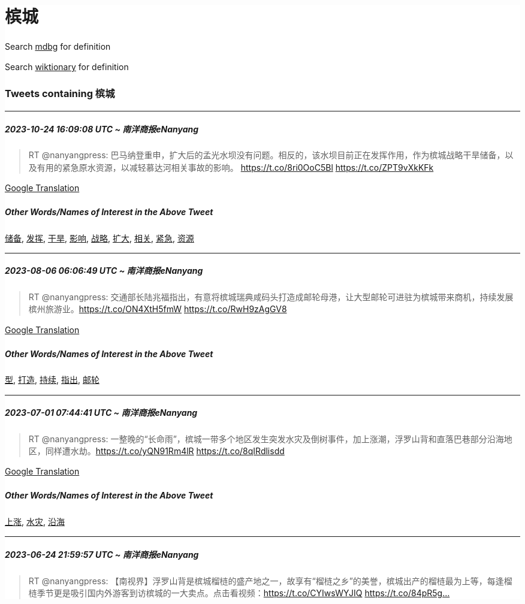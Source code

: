 # 槟城

Search [mdbg](https://www.mdbg.net/chinese/dictionary?page=worddict&wdrst=0&wdqb=槟城) for definition

Search [wiktionary](https://en.wiktionary.org/wiki/槟城) for definition

### Tweets containing 槟城

___
##### 2023-10-24 16:09:08 UTC ~ 南洋商报eNanyang
> RT @nanyangpress: 巴马纳登重申，扩大后的孟光水坝没有问题。相反的，该水坝目前正在发挥作用，作为槟城战略干旱储备，以及有用的紧急原水资源，以减轻慕达河相关事故的影响。  https://t.co/8ri0OoC5Bl https://t.co/ZPT9vXkKFk

[Google Translation](https://translate.google.com/?hi=en&tab=TT&sl=zh-CN&tl=en&op=translate&text=RT+%40nanyangpress%3A+%E5%B7%B4%E9%A9%AC%E7%BA%B3%E7%99%BB%E9%87%8D%E7%94%B3%EF%BC%8C%E6%89%A9%E5%A4%A7%E5%90%8E%E7%9A%84%E5%AD%9F%E5%85%89%E6%B0%B4%E5%9D%9D%E6%B2%A1%E6%9C%89%E9%97%AE%E9%A2%98%E3%80%82%E7%9B%B8%E5%8F%8D%E7%9A%84%EF%BC%8C%E8%AF%A5%E6%B0%B4%E5%9D%9D%E7%9B%AE%E5%89%8D%E6%AD%A3%E5%9C%A8%E5%8F%91%E6%8C%A5%E4%BD%9C%E7%94%A8%EF%BC%8C%E4%BD%9C%E4%B8%BA%E6%A7%9F%E5%9F%8E%E6%88%98%E7%95%A5%E5%B9%B2%E6%97%B1%E5%82%A8%E5%A4%87%EF%BC%8C%E4%BB%A5%E5%8F%8A%E6%9C%89%E7%94%A8%E7%9A%84%E7%B4%A7%E6%80%A5%E5%8E%9F%E6%B0%B4%E8%B5%84%E6%BA%90%EF%BC%8C%E4%BB%A5%E5%87%8F%E8%BD%BB%E6%85%95%E8%BE%BE%E6%B2%B3%E7%9B%B8%E5%85%B3%E4%BA%8B%E6%95%85%E7%9A%84%E5%BD%B1%E5%93%8D%E3%80%82++https%3A%2F%2Ft.co%2F8ri0OoC5Bl+https%3A%2F%2Ft.co%2FZPT9vXkKFk)
##### Other Words/Names of Interest in the Above Tweet
[储备](储备.md), [发挥](发挥.md), [干旱](干旱.md), [影响](影响.md), [战略](战略.md), [扩大](扩大.md), [相关](相关.md), [紧急](紧急.md), [资源](资源.md)
___
##### 2023-08-06 06:06:49 UTC ~ 南洋商报eNanyang
> RT @nanyangpress: 交通部长陆兆福指出，有意将槟城瑞典咸码头打造成邮轮母港，让大型邮轮可进驻为槟城带来商机，持续发展槟州旅游业。https://t.co/ON4XtH5fmW https://t.co/RwH9zAgGV8

[Google Translation](https://translate.google.com/?hi=en&tab=TT&sl=zh-CN&tl=en&op=translate&text=RT+%40nanyangpress%3A+%E4%BA%A4%E9%80%9A%E9%83%A8%E9%95%BF%E9%99%86%E5%85%86%E7%A6%8F%E6%8C%87%E5%87%BA%EF%BC%8C%E6%9C%89%E6%84%8F%E5%B0%86%E6%A7%9F%E5%9F%8E%E7%91%9E%E5%85%B8%E5%92%B8%E7%A0%81%E5%A4%B4%E6%89%93%E9%80%A0%E6%88%90%E9%82%AE%E8%BD%AE%E6%AF%8D%E6%B8%AF%EF%BC%8C%E8%AE%A9%E5%A4%A7%E5%9E%8B%E9%82%AE%E8%BD%AE%E5%8F%AF%E8%BF%9B%E9%A9%BB%E4%B8%BA%E6%A7%9F%E5%9F%8E%E5%B8%A6%E6%9D%A5%E5%95%86%E6%9C%BA%EF%BC%8C%E6%8C%81%E7%BB%AD%E5%8F%91%E5%B1%95%E6%A7%9F%E5%B7%9E%E6%97%85%E6%B8%B8%E4%B8%9A%E3%80%82https%3A%2F%2Ft.co%2FON4XtH5fmW+https%3A%2F%2Ft.co%2FRwH9zAgGV8)
##### Other Words/Names of Interest in the Above Tweet
[型](型.md), [打造](打造.md), [持续](持续.md), [指出](指出.md), [邮轮](邮轮.md)
___
##### 2023-07-01 07:44:41 UTC ~ 南洋商报eNanyang
> RT @nanyangpress: 一整晚的“长命雨”，槟城一带多个地区发生突发水灾及倒树事件，加上涨潮，浮罗山背和直落巴巷部分沿海地区，同样遭水劫。https://t.co/yQN91Rm4lR https://t.co/8qIRdlisdd

[Google Translation](https://translate.google.com/?hi=en&tab=TT&sl=zh-CN&tl=en&op=translate&text=RT+%40nanyangpress%3A+%E4%B8%80%E6%95%B4%E6%99%9A%E7%9A%84%E2%80%9C%E9%95%BF%E5%91%BD%E9%9B%A8%E2%80%9D%EF%BC%8C%E6%A7%9F%E5%9F%8E%E4%B8%80%E5%B8%A6%E5%A4%9A%E4%B8%AA%E5%9C%B0%E5%8C%BA%E5%8F%91%E7%94%9F%E7%AA%81%E5%8F%91%E6%B0%B4%E7%81%BE%E5%8F%8A%E5%80%92%E6%A0%91%E4%BA%8B%E4%BB%B6%EF%BC%8C%E5%8A%A0%E4%B8%8A%E6%B6%A8%E6%BD%AE%EF%BC%8C%E6%B5%AE%E7%BD%97%E5%B1%B1%E8%83%8C%E5%92%8C%E7%9B%B4%E8%90%BD%E5%B7%B4%E5%B7%B7%E9%83%A8%E5%88%86%E6%B2%BF%E6%B5%B7%E5%9C%B0%E5%8C%BA%EF%BC%8C%E5%90%8C%E6%A0%B7%E9%81%AD%E6%B0%B4%E5%8A%AB%E3%80%82https%3A%2F%2Ft.co%2FyQN91Rm4lR+https%3A%2F%2Ft.co%2F8qIRdlisdd)
##### Other Words/Names of Interest in the Above Tweet
[上涨](上涨.md), [水灾](水灾.md), [沿海](沿海.md)
___
##### 2023-06-24 21:59:57 UTC ~ 南洋商报eNanyang
> RT @nanyangpress: 【南视界】浮罗山背是槟城榴梿的盛产地之一，故享有“榴梿之乡”的美誉，槟城出产的榴梿最为上等，每逢榴梿季节更是吸引国内外游客到访槟城的一大卖点。点击看视频：https://t.co/CYIwsWYJIQ https://t.co/84pR5g…
